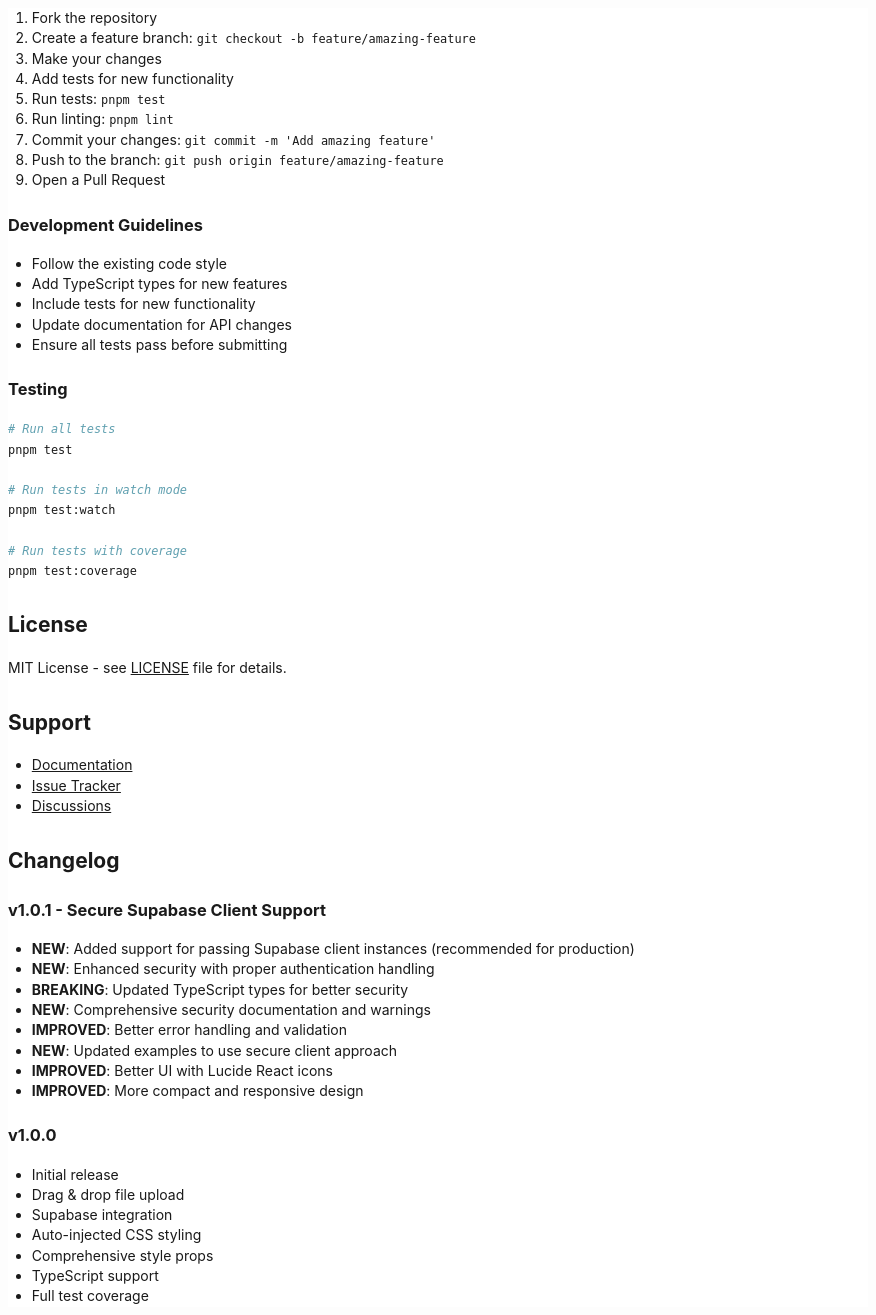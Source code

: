 1. Fork the repository
2. Create a feature branch: `git checkout -b feature/amazing-feature`
3. Make your changes
4. Add tests for new functionality
5. Run tests: `pnpm test`
6. Run linting: `pnpm lint`
7. Commit your changes: `git commit -m 'Add amazing feature'`
8. Push to the branch: `git push origin feature/amazing-feature`
9. Open a Pull Request

### Development Guidelines

- Follow the existing code style
- Add TypeScript types for new features
- Include tests for new functionality
- Update documentation for API changes
- Ensure all tests pass before submitting

### Testing

```bash
# Run all tests
pnpm test

# Run tests in watch mode
pnpm test:watch

# Run tests with coverage
pnpm test:coverage
```

## License

MIT License - see [LICENSE](LICENSE) file for details.

## Support

- [Documentation](https://github.com/your-org/supafile)
- [Issue Tracker](https://github.com/your-org/supafile/issues)
- [Discussions](https://github.com/your-org/supafile/discussions)

## Changelog

### v1.0.1 - Secure Supabase Client Support
- **NEW**: Added support for passing Supabase client instances (recommended for production)
- **NEW**: Enhanced security with proper authentication handling
- **BREAKING**: Updated TypeScript types for better security
- **NEW**: Comprehensive security documentation and warnings
- **IMPROVED**: Better error handling and validation
- **NEW**: Updated examples to use secure client approach
- **IMPROVED**: Better UI with Lucide React icons
- **IMPROVED**: More compact and responsive design

### v1.0.0
- Initial release
- Drag & drop file upload
- Supabase integration
- Auto-injected CSS styling
- Comprehensive style props
- TypeScript support
- Full test coverage